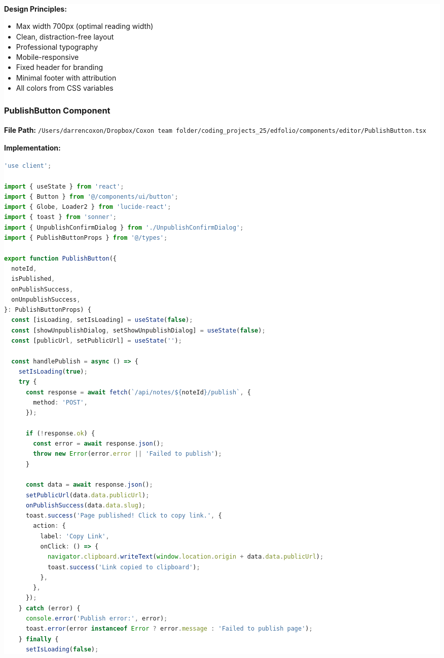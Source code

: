 **Design Principles:**
- Max width 700px (optimal reading width)
- Clean, distraction-free layout
- Professional typography
- Mobile-responsive
- Fixed header for branding
- Minimal footer with attribution
- All colors from CSS variables

### PublishButton Component

**File Path:** `/Users/darrencoxon/Dropbox/Coxon team folder/coding_projects_25/edfolio/components/editor/PublishButton.tsx`

**Implementation:**

```typescript
'use client';

import { useState } from 'react';
import { Button } from '@/components/ui/button';
import { Globe, Loader2 } from 'lucide-react';
import { toast } from 'sonner';
import { UnpublishConfirmDialog } from './UnpublishConfirmDialog';
import { PublishButtonProps } from '@/types';

export function PublishButton({
  noteId,
  isPublished,
  onPublishSuccess,
  onUnpublishSuccess,
}: PublishButtonProps) {
  const [isLoading, setIsLoading] = useState(false);
  const [showUnpublishDialog, setShowUnpublishDialog] = useState(false);
  const [publicUrl, setPublicUrl] = useState('');

  const handlePublish = async () => {
    setIsLoading(true);
    try {
      const response = await fetch(`/api/notes/${noteId}/publish`, {
        method: 'POST',
      });

      if (!response.ok) {
        const error = await response.json();
        throw new Error(error.error || 'Failed to publish');
      }

      const data = await response.json();
      setPublicUrl(data.data.publicUrl);
      onPublishSuccess(data.data.slug);
      toast.success('Page published! Click to copy link.', {
        action: {
          label: 'Copy Link',
          onClick: () => {
            navigator.clipboard.writeText(window.location.origin + data.data.publicUrl);
            toast.success('Link copied to clipboard');
          },
        },
      });
    } catch (error) {
      console.error('Publish error:', error);
      toast.error(error instanceof Error ? error.message : 'Failed to publish page');
    } finally {
      setIsLoading(false);
```